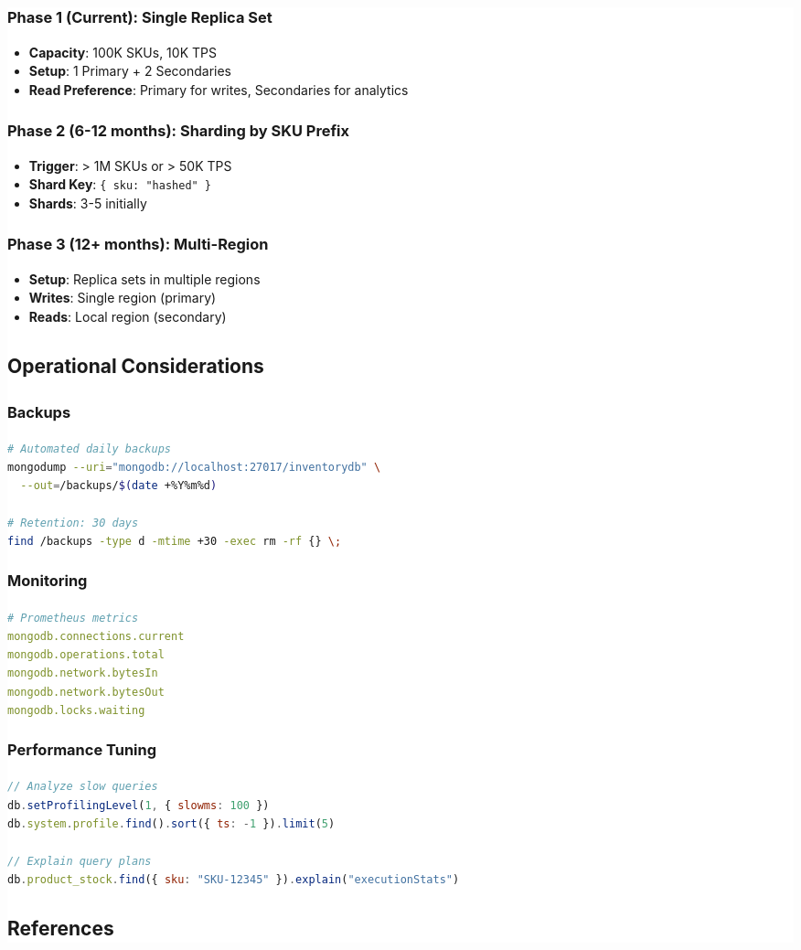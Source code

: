 ### Phase 1 (Current): Single Replica Set
- **Capacity**: 100K SKUs, 10K TPS
- **Setup**: 1 Primary + 2 Secondaries
- **Read Preference**: Primary for writes, Secondaries for analytics

### Phase 2 (6-12 months): Sharding by SKU Prefix
- **Trigger**: > 1M SKUs or > 50K TPS
- **Shard Key**: `{ sku: "hashed" }`
- **Shards**: 3-5 initially

### Phase 3 (12+ months): Multi-Region
- **Setup**: Replica sets in multiple regions
- **Writes**: Single region (primary)
- **Reads**: Local region (secondary)

## Operational Considerations

### Backups
```bash
# Automated daily backups
mongodump --uri="mongodb://localhost:27017/inventorydb" \
  --out=/backups/$(date +%Y%m%d)

# Retention: 30 days
find /backups -type d -mtime +30 -exec rm -rf {} \;
```

### Monitoring
```yaml
# Prometheus metrics
mongodb.connections.current
mongodb.operations.total
mongodb.network.bytesIn
mongodb.network.bytesOut
mongodb.locks.waiting
```

### Performance Tuning
```javascript
// Analyze slow queries
db.setProfilingLevel(1, { slowms: 100 })
db.system.profile.find().sort({ ts: -1 }).limit(5)

// Explain query plans
db.product_stock.find({ sku: "SKU-12345" }).explain("executionStats")
```

## References
